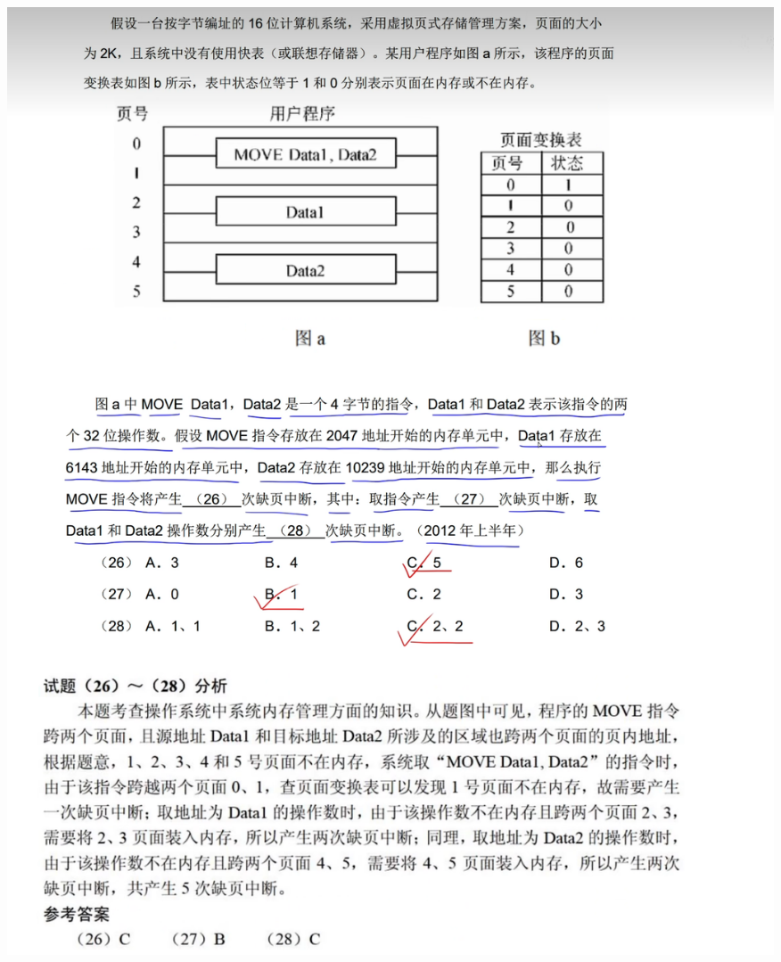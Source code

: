 


![image-20221107114632661](typora图片/image-20221107114632661.png)

![image-20221107114618287](typora图片/image-20221107114618287.png)

![image-20221107114647792](typora图片/image-20221107114647792.png)
